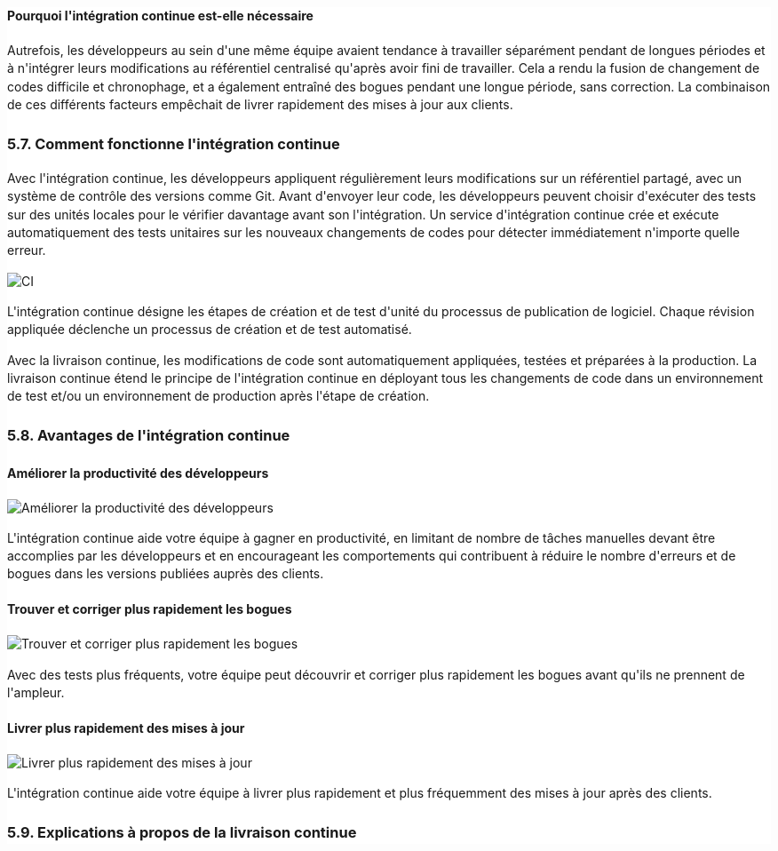#### Pourquoi l'intégration continue est-elle nécessaire

Autrefois, les développeurs au sein d'une même équipe avaient tendance à travailler séparément pendant de longues périodes et à n'intégrer leurs modifications au référentiel centralisé qu'après avoir fini de travailler. Cela a rendu la fusion de changement de codes difficile et chronophage, et a également entraîné des bogues pendant une longue période, sans correction. La combinaison de ces différents facteurs empêchait de livrer rapidement des mises à jour aux clients.

### 5.7. Comment fonctionne l'intégration continue

Avec l'intégration continue, les développeurs appliquent régulièrement leurs modifications sur un référentiel partagé, avec un système de contrôle des versions comme Git. Avant d'envoyer leur code, les développeurs peuvent choisir d'exécuter des tests sur des unités locales pour le vérifier davantage avant son l'intégration. Un service d'intégration continue crée et exécute automatiquement des tests unitaires sur les nouveaux changements de codes pour détecter immédiatement n'importe quelle erreur.

![CI](https://d1.awsstatic.com/product-marketing/DevOps/continuous_integration.4f4cddb8556e2b1a0ca0872ace4d5fe2f68bbc58.png)

L'intégration continue désigne les étapes de création et de test d'unité du processus de publication de logiciel. Chaque révision appliquée déclenche un processus de création et de test automatisé.

Avec la livraison continue, les modifications de code sont automatiquement appliquées, testées et préparées à la production. La livraison continue étend le principe de l'intégration continue en déployant tous les changements de code dans un environnement de test et/ou un environnement de production après l'étape de création.

### 5.8. Avantages de l'intégration continue

#### Améliorer la productivité des développeurs

![Améliorer la productivité des développeurs](https://d1.awsstatic.com/product-marketing/DevOps/CICD_improve-productivity.c73191c7af7e9f0a859c9ec8af8b1bd4e4eae5be.png)

L'intégration continue aide votre équipe à gagner en productivité, en limitant de nombre de tâches manuelles devant être accomplies par les développeurs et en encourageant les comportements qui contribuent à réduire le nombre d'erreurs et de bogues dans les versions publiées auprès des clients.

#### Trouver et corriger plus rapidement les bogues

![Trouver et corriger plus rapidement les bogues](https://d1.awsstatic.com/product-marketing/DevOps/CICD_find-bugs.a60937d9bd1ba25ac3781db46758ebe92c5c889a.png)

Avec des tests plus fréquents, votre équipe peut découvrir et corriger plus rapidement les bogues avant qu'ils ne prennent de l'ampleur.

#### Livrer plus rapidement des mises à jour

![Livrer plus rapidement des mises à jour](https://d1.awsstatic.com/product-marketing/DevOps/CICD_deliver-updates.1d175ba80e02e998a0bcb5f4918bac95338820b2.png)

L'intégration continue aide votre équipe à livrer plus rapidement et plus fréquemment des mises à jour après des clients.

### 5.9. Explications à propos de la livraison continue
